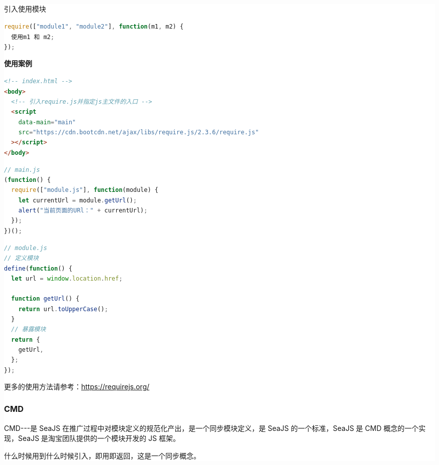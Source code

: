 引入使用模块

```js
require(["module1", "module2"], function(m1, m2) {
  使用m1 和 m2;
});
```

**使用案例**

```html
<!-- index.html -->
<body>
  <!-- 引入require.js并指定js主文件的入口 -->
  <script
    data-main="main"
    src="https://cdn.bootcdn.net/ajax/libs/require.js/2.3.6/require.js"
  ></script>
</body>
```

```js
// main.js
(function() {
  require(["module.js"], function(module) {
    let currentUrl = module.getUrl();
    alert("当前页面的URl：" + currentUrl);
  });
})();
```

```js
// module.js
// 定义模块
define(function() {
  let url = window.location.href;

  function getUrl() {
    return url.toUpperCase();
  }
  // 暴露模块
  return {
    getUrl,
  };
});
```

更多的使用方法请参考：https://requirejs.org/

### CMD

CMD---是 SeaJS 在推广过程中对模块定义的规范化产出，是一个同步模块定义，是 SeaJS 的一个标准，SeaJS 是 CMD 概念的一个实现，SeaJS 是淘宝团队提供的一个模块开发的 JS 框架。

什么时候用到什么时候引入，即用即返回，这是一个同步概念。

